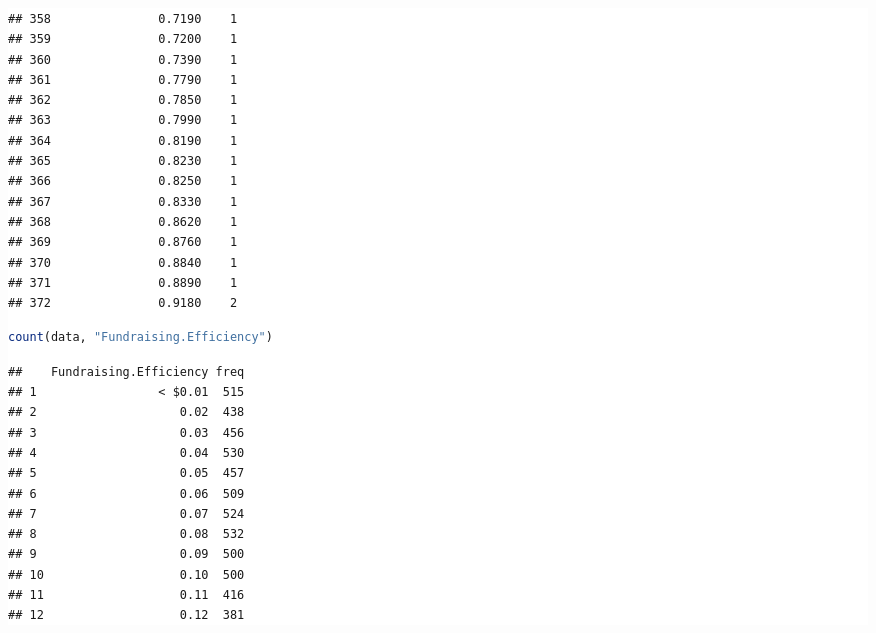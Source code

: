     ## 358               0.7190    1
    ## 359               0.7200    1
    ## 360               0.7390    1
    ## 361               0.7790    1
    ## 362               0.7850    1
    ## 363               0.7990    1
    ## 364               0.8190    1
    ## 365               0.8230    1
    ## 366               0.8250    1
    ## 367               0.8330    1
    ## 368               0.8620    1
    ## 369               0.8760    1
    ## 370               0.8840    1
    ## 371               0.8890    1
    ## 372               0.9180    2

``` r
count(data, "Fundraising.Efficiency")
```

    ##    Fundraising.Efficiency freq
    ## 1                 < $0.01  515
    ## 2                    0.02  438
    ## 3                    0.03  456
    ## 4                    0.04  530
    ## 5                    0.05  457
    ## 6                    0.06  509
    ## 7                    0.07  524
    ## 8                    0.08  532
    ## 9                    0.09  500
    ## 10                   0.10  500
    ## 11                   0.11  416
    ## 12                   0.12  381